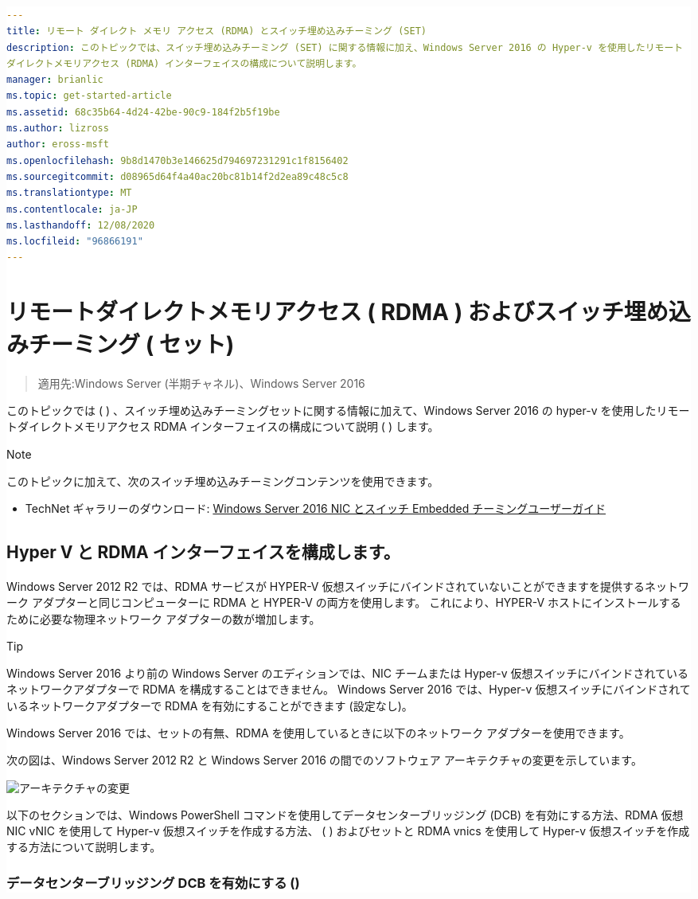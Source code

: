 ```yaml
---
title: リモート ダイレクト メモリ アクセス (RDMA) とスイッチ埋め込みチーミング (SET)
description: このトピックでは、スイッチ埋め込みチーミング (SET) に関する情報に加え、Windows Server 2016 の Hyper-v を使用したリモートダイレクトメモリアクセス (RDMA) インターフェイスの構成について説明します。
manager: brianlic
ms.topic: get-started-article
ms.assetid: 68c35b64-4d24-42be-90c9-184f2b5f19be
ms.author: lizross
author: eross-msft
ms.openlocfilehash: 9b8d1470b3e146625d794697231291c1f8156402
ms.sourcegitcommit: d08965d64f4a40ac20bc81b14f2d2ea89c48c5c8
ms.translationtype: MT
ms.contentlocale: ja-JP
ms.lasthandoff: 12/08/2020
ms.locfileid: "96866191"
---
```

# <a name="remote-direct-memory-access-rdma-and-switch-embedded-teaming-set"></a>リモートダイレクトメモリアクセス \( RDMA \) およびスイッチ埋め込みチーミング \( セット\)

>適用先:Windows Server (半期チャネル)、Windows Server 2016

このトピックでは \( \) 、スイッチ埋め込みチーミングセットに関する情報に加えて、Windows Server 2016 の hyper-v を使用したリモートダイレクトメモリアクセス RDMA インターフェイスの構成について説明 \( \) します。

> [!NOTE]
> このトピックに加えて、次のスイッチ埋め込みチーミングコンテンツを使用できます。
> - TechNet ギャラリーのダウンロード: [Windows Server 2016 NIC とスイッチ Embedded チーミングユーザーガイド](https://gallery.technet.microsoft.com/Windows-Server-2016-839cb607?redir=0)

## <a name="configuring-rdma-interfaces-with-hyper-v"></a><a name="bkmk_rdma"></a>Hyper V と RDMA インターフェイスを構成します。

Windows Server 2012 R2 では、RDMA サービスが HYPER-V 仮想スイッチにバインドされていないことができますを提供するネットワーク アダプターと同じコンピューターに RDMA と HYPER-V の両方を使用します。 これにより、HYPER-V ホストにインストールするために必要な物理ネットワーク アダプターの数が増加します。

>[!TIP]
>Windows Server 2016 より前の Windows Server のエディションでは、NIC チームまたは Hyper-v 仮想スイッチにバインドされているネットワークアダプターで RDMA を構成することはできません。 Windows Server 2016 では、Hyper-v 仮想スイッチにバインドされているネットワークアダプターで RDMA を有効にすることができます (設定なし)。

Windows Server 2016 では、セットの有無、RDMA を使用しているときに以下のネットワーク アダプターを使用できます。

次の図は、Windows Server 2012 R2 と Windows Server 2016 の間でのソフトウェア アーキテクチャの変更を示しています。

![アーキテクチャの変更](../media/RDMA-and-SET/rdma_over.jpg)

以下のセクションでは、Windows PowerShell コマンドを使用してデータセンターブリッジング (DCB) を有効にする方法、RDMA 仮想 NIC vNIC を使用して Hyper-v 仮想スイッチを作成する方法、 \( \) およびセットと RDMA vnics を使用して Hyper-v 仮想スイッチを作成する方法について説明します。

### <a name="enable-data-center-bridging-dcb"></a>データセンターブリッジング DCB を有効にする \(\)
